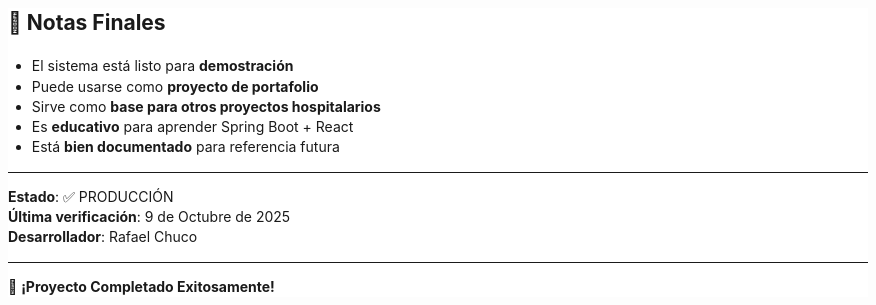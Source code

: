 
## 📝 Notas Finales

- El sistema está listo para **demostración**
- Puede usarse como **proyecto de portafolio**
- Sirve como **base para otros proyectos hospitalarios**
- Es **educativo** para aprender Spring Boot + React
- Está **bien documentado** para referencia futura

---

**Estado**: ✅ PRODUCCIÓN  
**Última verificación**: 9 de Octubre de 2025  
**Desarrollador**: Rafael Chuco

---

🎉 **¡Proyecto Completado Exitosamente!**
